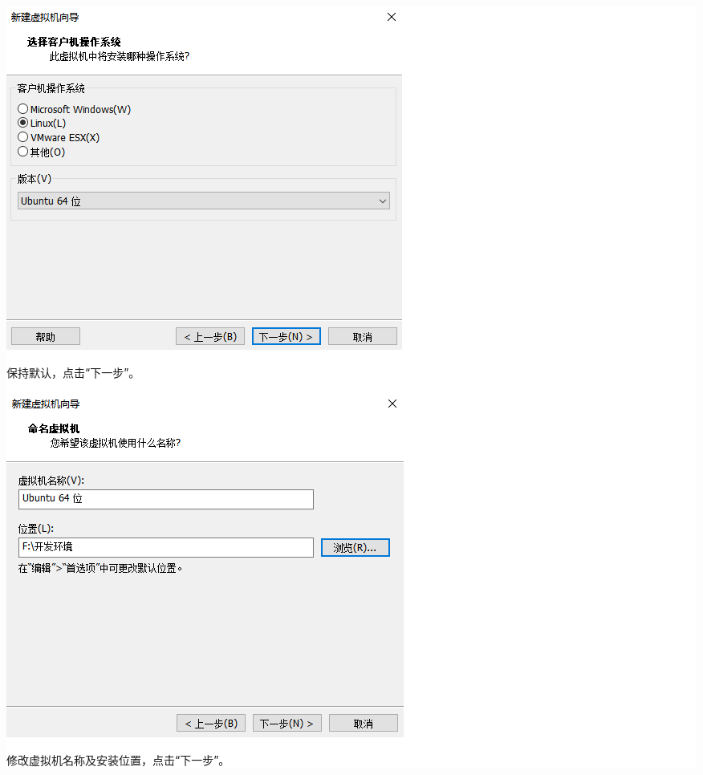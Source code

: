 ![Image](./images/OK3568-C_Linux5_10_160_User_Compilation_Manual/1719278532371_cd7442c7_21c1_4c8a_8463_24ea3de5f6c1.png)

保持默认，点击“下一步”。

![Image](./images/OK3568-C_Linux5_10_160_User_Compilation_Manual/1719278532534_39687568_6ee3_4284_b373_2104df01f0fb.png)

修改虚拟机名称及安装位置，点击“下一步”。
